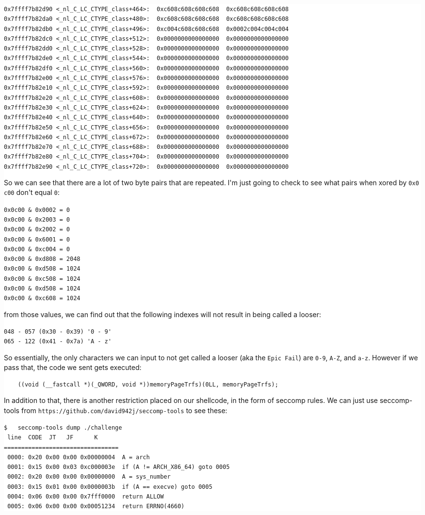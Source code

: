 ```
0x7ffff7b82d90 <_nl_C_LC_CTYPE_class+464>:	0xc608c608c608c608	0xc608c608c608c608
0x7ffff7b82da0 <_nl_C_LC_CTYPE_class+480>:	0xc608c608c608c608	0xc608c608c608c608
0x7ffff7b82db0 <_nl_C_LC_CTYPE_class+496>:	0xc004c608c608c608	0x0002c004c004c004
0x7ffff7b82dc0 <_nl_C_LC_CTYPE_class+512>:	0x0000000000000000	0x0000000000000000
0x7ffff7b82dd0 <_nl_C_LC_CTYPE_class+528>:	0x0000000000000000	0x0000000000000000
0x7ffff7b82de0 <_nl_C_LC_CTYPE_class+544>:	0x0000000000000000	0x0000000000000000
0x7ffff7b82df0 <_nl_C_LC_CTYPE_class+560>:	0x0000000000000000	0x0000000000000000
0x7ffff7b82e00 <_nl_C_LC_CTYPE_class+576>:	0x0000000000000000	0x0000000000000000
0x7ffff7b82e10 <_nl_C_LC_CTYPE_class+592>:	0x0000000000000000	0x0000000000000000
0x7ffff7b82e20 <_nl_C_LC_CTYPE_class+608>:	0x0000000000000000	0x0000000000000000
0x7ffff7b82e30 <_nl_C_LC_CTYPE_class+624>:	0x0000000000000000	0x0000000000000000
0x7ffff7b82e40 <_nl_C_LC_CTYPE_class+640>:	0x0000000000000000	0x0000000000000000
0x7ffff7b82e50 <_nl_C_LC_CTYPE_class+656>:	0x0000000000000000	0x0000000000000000
0x7ffff7b82e60 <_nl_C_LC_CTYPE_class+672>:	0x0000000000000000	0x0000000000000000
0x7ffff7b82e70 <_nl_C_LC_CTYPE_class+688>:	0x0000000000000000	0x0000000000000000
0x7ffff7b82e80 <_nl_C_LC_CTYPE_class+704>:	0x0000000000000000	0x0000000000000000
0x7ffff7b82e90 <_nl_C_LC_CTYPE_class+720>:	0x0000000000000000	0x0000000000000000
```

So we can see that there are a lot of two byte pairs that are repeated. I'm just going to check to see what pairs when xored by `0x0c00` don't equal `0`:

```
0x0c00 & 0x0002 = 0
0x0c00 & 0x2003 = 0
0x0c00 & 0x2002 = 0
0x0c00 & 0x6001 = 0
0x0c00 & 0xc004 = 0
0x0c00 & 0xd808 = 2048
0x0c00 & 0xd508 = 1024
0x0c00 & 0xc508 = 1024
0x0c00 & 0xd508 = 1024
0x0c00 & 0xc608 = 1024
```

from those values, we can find out that the following indexes will not result in being called a looser:
```
048 - 057 (0x30 - 0x39) '0 - 9'
065 - 122 (0x41 - 0x7a) 'A - z'
```

So essentially, the only characters we can input to not get called a looser (aka the `Epic Fail`) are `0-9`, `A-Z`, and `a-z`. However if we pass that, the code we sent gets executed:

```
    ((void (__fastcall *)(_QWORD, void *))memoryPageTrfs)(0LL, memoryPageTrfs);
```

In addition to that, there is another restriction placed on our shellcode, in the form of seccomp rules. We can just use seccomp-tools from `https://github.com/david942j/seccomp-tools` to see these:
```
$	seccomp-tools dump ./challenge 
 line  CODE  JT   JF      K
=================================
 0000: 0x20 0x00 0x00 0x00000004  A = arch
 0001: 0x15 0x00 0x03 0xc000003e  if (A != ARCH_X86_64) goto 0005
 0002: 0x20 0x00 0x00 0x00000000  A = sys_number
 0003: 0x15 0x01 0x00 0x0000003b  if (A == execve) goto 0005
 0004: 0x06 0x00 0x00 0x7fff0000  return ALLOW
 0005: 0x06 0x00 0x00 0x00051234  return ERRNO(4660)
```
